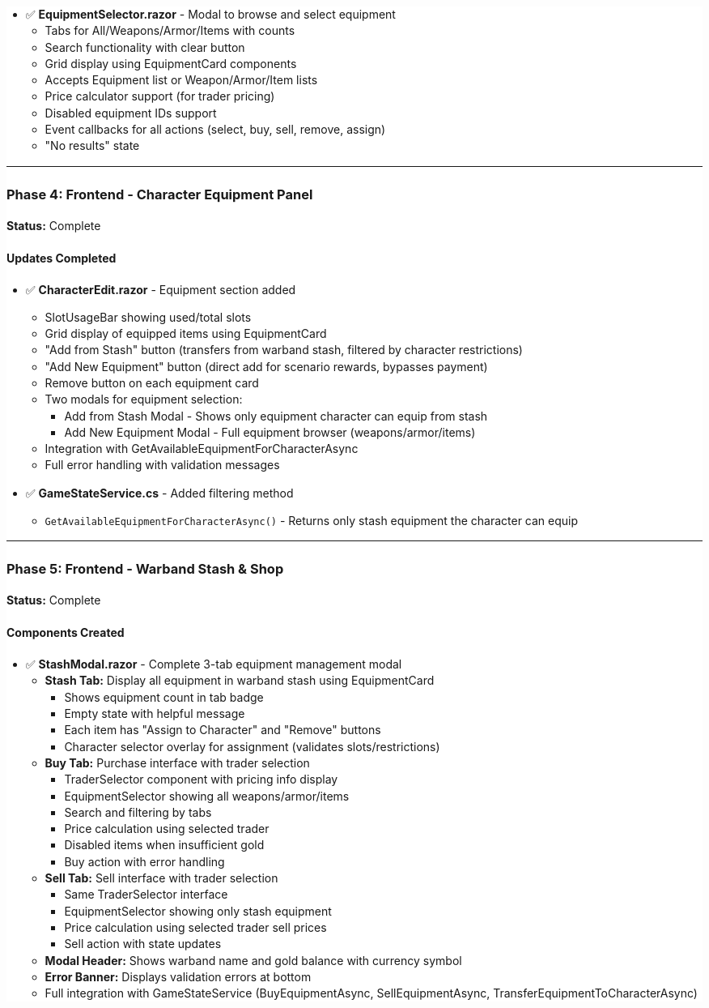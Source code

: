 - ✅ **EquipmentSelector.razor** - Modal to browse and select equipment
  - Tabs for All/Weapons/Armor/Items with counts
  - Search functionality with clear button
  - Grid display using EquipmentCard components
  - Accepts Equipment list or Weapon/Armor/Item lists
  - Price calculator support (for trader pricing)
  - Disabled equipment IDs support
  - Event callbacks for all actions (select, buy, sell, remove, assign)
  - "No results" state

---

### Phase 4: Frontend - Character Equipment Panel
**Status:** Complete

#### Updates Completed
- ✅ **CharacterEdit.razor** - Equipment section added
  - SlotUsageBar showing used/total slots
  - Grid display of equipped items using EquipmentCard
  - "Add from Stash" button (transfers from warband stash, filtered by character restrictions)
  - "Add New Equipment" button (direct add for scenario rewards, bypasses payment)
  - Remove button on each equipment card
  - Two modals for equipment selection:
    - Add from Stash Modal - Shows only equipment character can equip from stash
    - Add New Equipment Modal - Full equipment browser (weapons/armor/items)
  - Integration with GetAvailableEquipmentForCharacterAsync
  - Full error handling with validation messages

- ✅ **GameStateService.cs** - Added filtering method
  - `GetAvailableEquipmentForCharacterAsync()` - Returns only stash equipment the character can equip

---

### Phase 5: Frontend - Warband Stash & Shop
**Status:** Complete

#### Components Created
- ✅ **StashModal.razor** - Complete 3-tab equipment management modal
  - **Stash Tab:** Display all equipment in warband stash using EquipmentCard
    - Shows equipment count in tab badge
    - Empty state with helpful message
    - Each item has "Assign to Character" and "Remove" buttons
    - Character selector overlay for assignment (validates slots/restrictions)
  - **Buy Tab:** Purchase interface with trader selection
    - TraderSelector component with pricing info display
    - EquipmentSelector showing all weapons/armor/items
    - Search and filtering by tabs
    - Price calculation using selected trader
    - Disabled items when insufficient gold
    - Buy action with error handling
  - **Sell Tab:** Sell interface with trader selection
    - Same TraderSelector interface
    - EquipmentSelector showing only stash equipment
    - Price calculation using selected trader sell prices
    - Sell action with state updates
  - **Modal Header:** Shows warband name and gold balance with currency symbol
  - **Error Banner:** Displays validation errors at bottom
  - Full integration with GameStateService (BuyEquipmentAsync, SellEquipmentAsync, TransferEquipmentToCharacterAsync)
